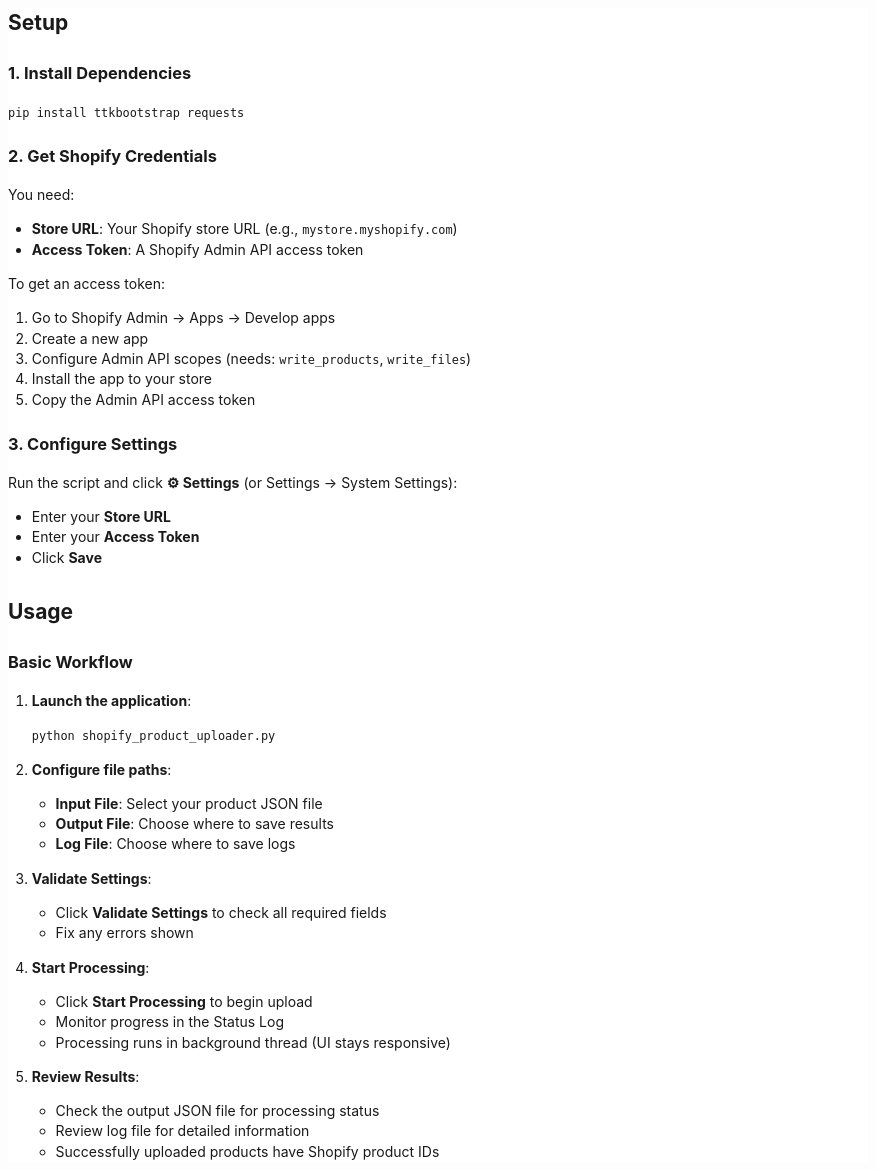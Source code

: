 ## Setup

### 1. Install Dependencies

```bash
pip install ttkbootstrap requests
```

### 2. Get Shopify Credentials

You need:
- **Store URL**: Your Shopify store URL (e.g., `mystore.myshopify.com`)
- **Access Token**: A Shopify Admin API access token

To get an access token:
1. Go to Shopify Admin → Apps → Develop apps
2. Create a new app
3. Configure Admin API scopes (needs: `write_products`, `write_files`)
4. Install the app to your store
5. Copy the Admin API access token

### 3. Configure Settings

Run the script and click **⚙️ Settings** (or Settings → System Settings):
- Enter your **Store URL**
- Enter your **Access Token**
- Click **Save**

## Usage

### Basic Workflow

1. **Launch the application**:
   ```bash
   python shopify_product_uploader.py
   ```

2. **Configure file paths**:
   - **Input File**: Select your product JSON file
   - **Output File**: Choose where to save results
   - **Log File**: Choose where to save logs

3. **Validate Settings**:
   - Click **Validate Settings** to check all required fields
   - Fix any errors shown

4. **Start Processing**:
   - Click **Start Processing** to begin upload
   - Monitor progress in the Status Log
   - Processing runs in background thread (UI stays responsive)

5. **Review Results**:
   - Check the output JSON file for processing status
   - Review log file for detailed information
   - Successfully uploaded products have Shopify product IDs
